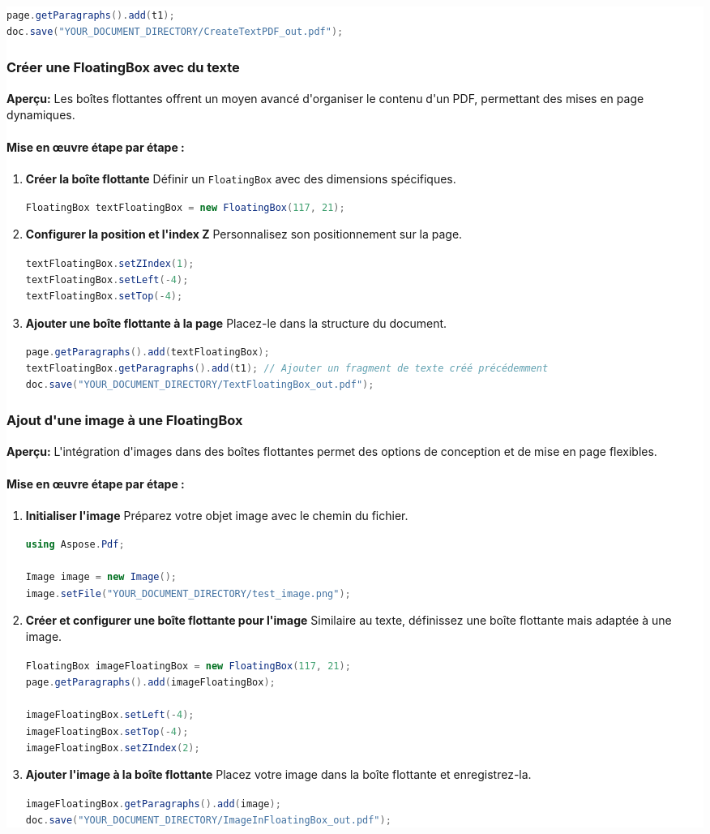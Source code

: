    ```csharp
   page.getParagraphs().add(t1);
   doc.save("YOUR_DOCUMENT_DIRECTORY/CreateTextPDF_out.pdf");
   ```

### Créer une FloatingBox avec du texte

**Aperçu:**
Les boîtes flottantes offrent un moyen avancé d'organiser le contenu d'un PDF, permettant des mises en page dynamiques.

#### Mise en œuvre étape par étape :
1. **Créer la boîte flottante**
   Définir un `FloatingBox` avec des dimensions spécifiques.
   ```csharp
   FloatingBox textFloatingBox = new FloatingBox(117, 21);
   ```
2. **Configurer la position et l'index Z**
   Personnalisez son positionnement sur la page.
   ```csharp
   textFloatingBox.setZIndex(1);
   textFloatingBox.setLeft(-4);
   textFloatingBox.setTop(-4);
   ```
3. **Ajouter une boîte flottante à la page**
   Placez-le dans la structure du document.
   ```csharp
   page.getParagraphs().add(textFloatingBox);
   textFloatingBox.getParagraphs().add(t1); // Ajouter un fragment de texte créé précédemment
   doc.save("YOUR_DOCUMENT_DIRECTORY/TextFloatingBox_out.pdf");
   ```

### Ajout d'une image à une FloatingBox

**Aperçu:**
L'intégration d'images dans des boîtes flottantes permet des options de conception et de mise en page flexibles.

#### Mise en œuvre étape par étape :
1. **Initialiser l'image**
   Préparez votre objet image avec le chemin du fichier.
   ```csharp
   using Aspose.Pdf;

   Image image = new Image();
   image.setFile("YOUR_DOCUMENT_DIRECTORY/test_image.png");
   ```
2. **Créer et configurer une boîte flottante pour l'image**
   Similaire au texte, définissez une boîte flottante mais adaptée à une image.
   ```csharp
   FloatingBox imageFloatingBox = new FloatingBox(117, 21);
   page.getParagraphs().add(imageFloatingBox);

   imageFloatingBox.setLeft(-4);
   imageFloatingBox.setTop(-4);
   imageFloatingBox.setZIndex(2);
   ```
3. **Ajouter l'image à la boîte flottante**
   Placez votre image dans la boîte flottante et enregistrez-la.
   ```csharp
   imageFloatingBox.getParagraphs().add(image);
   doc.save("YOUR_DOCUMENT_DIRECTORY/ImageInFloatingBox_out.pdf");
   ```
